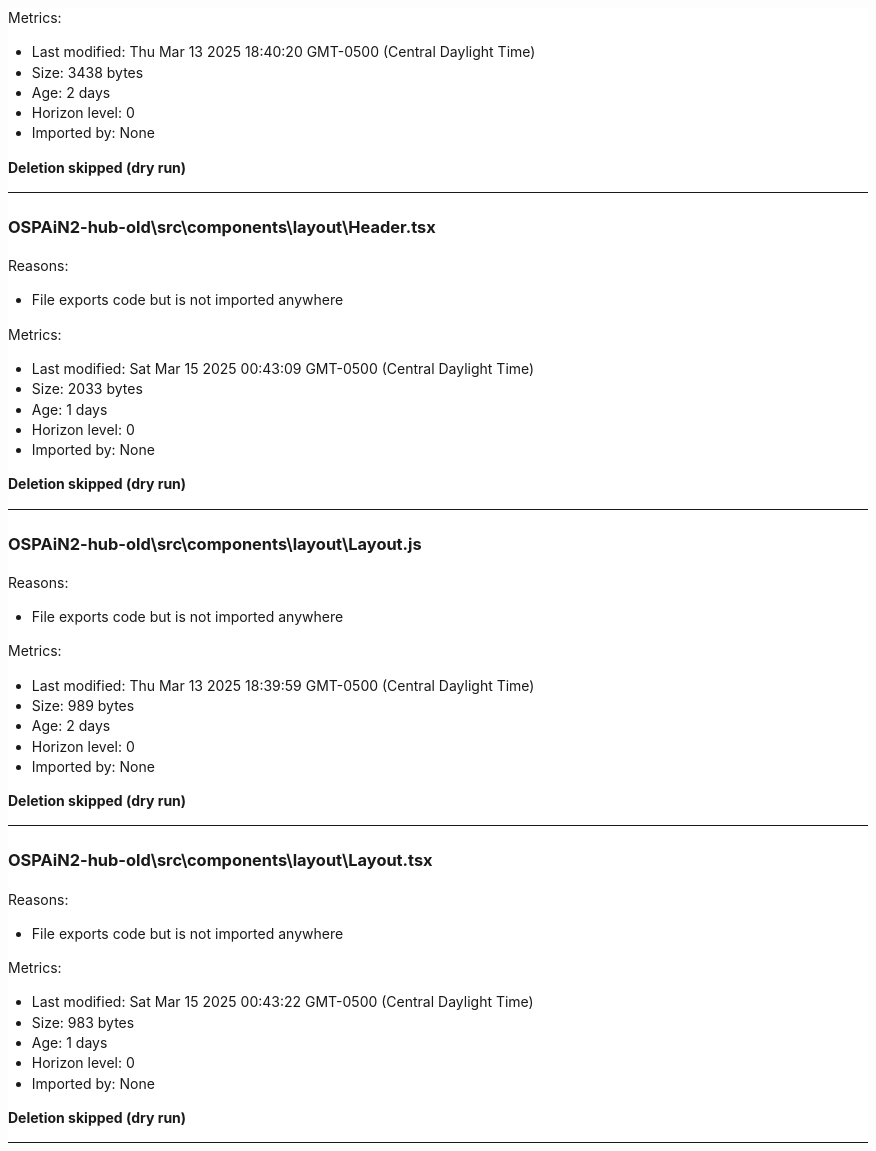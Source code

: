 Metrics:
- Last modified: Thu Mar 13 2025 18:40:20 GMT-0500 (Central Daylight Time)
- Size: 3438 bytes
- Age: 2 days
- Horizon level: 0
- Imported by: None

**Deletion skipped (dry run)**

---

### OSPAiN2-hub-old\src\components\layout\Header.tsx

Reasons:
- File exports code but is not imported anywhere

Metrics:
- Last modified: Sat Mar 15 2025 00:43:09 GMT-0500 (Central Daylight Time)
- Size: 2033 bytes
- Age: 1 days
- Horizon level: 0
- Imported by: None

**Deletion skipped (dry run)**

---

### OSPAiN2-hub-old\src\components\layout\Layout.js

Reasons:
- File exports code but is not imported anywhere

Metrics:
- Last modified: Thu Mar 13 2025 18:39:59 GMT-0500 (Central Daylight Time)
- Size: 989 bytes
- Age: 2 days
- Horizon level: 0
- Imported by: None

**Deletion skipped (dry run)**

---

### OSPAiN2-hub-old\src\components\layout\Layout.tsx

Reasons:
- File exports code but is not imported anywhere

Metrics:
- Last modified: Sat Mar 15 2025 00:43:22 GMT-0500 (Central Daylight Time)
- Size: 983 bytes
- Age: 1 days
- Horizon level: 0
- Imported by: None

**Deletion skipped (dry run)**

---